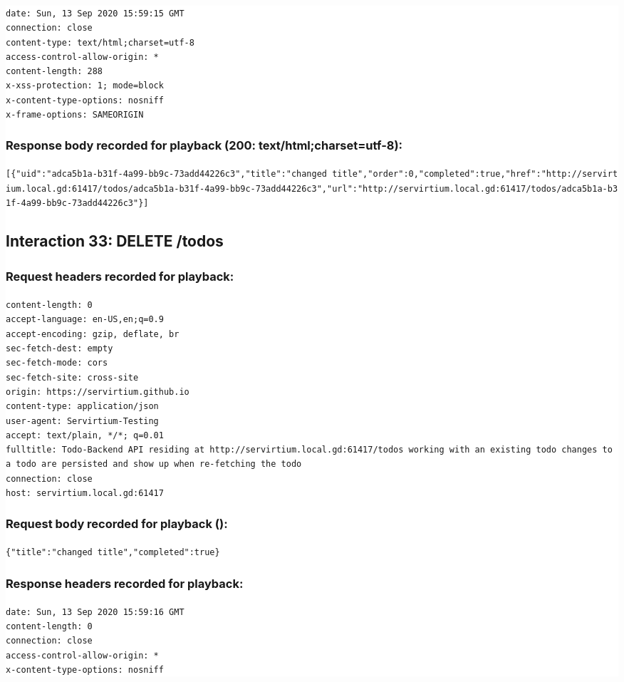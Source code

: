 ```
date: Sun, 13 Sep 2020 15:59:15 GMT
connection: close
content-type: text/html;charset=utf-8
access-control-allow-origin: *
content-length: 288
x-xss-protection: 1; mode=block
x-content-type-options: nosniff
x-frame-options: SAMEORIGIN
```

### Response body recorded for playback (200: text/html;charset=utf-8):

```
[{"uid":"adca5b1a-b31f-4a99-bb9c-73add44226c3","title":"changed title","order":0,"completed":true,"href":"http://servirtium.local.gd:61417/todos/adca5b1a-b31f-4a99-bb9c-73add44226c3","url":"http://servirtium.local.gd:61417/todos/adca5b1a-b31f-4a99-bb9c-73add44226c3"}]
```


## Interaction 33: DELETE /todos
### Request headers recorded for playback:

```
content-length: 0
accept-language: en-US,en;q=0.9
accept-encoding: gzip, deflate, br
sec-fetch-dest: empty
sec-fetch-mode: cors
sec-fetch-site: cross-site
origin: https://servirtium.github.io
content-type: application/json
user-agent: Servirtium-Testing
accept: text/plain, */*; q=0.01
fulltitle: Todo-Backend API residing at http://servirtium.local.gd:61417/todos working with an existing todo changes to a todo are persisted and show up when re-fetching the todo
connection: close
host: servirtium.local.gd:61417
```

### Request body recorded for playback ():

```
{"title":"changed title","completed":true}
```

### Response headers recorded for playback:

```
date: Sun, 13 Sep 2020 15:59:16 GMT
content-length: 0
connection: close
access-control-allow-origin: *
x-content-type-options: nosniff
```
